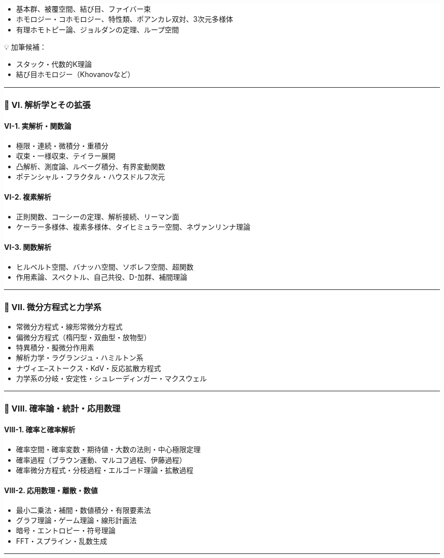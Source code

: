 * 基本群、被覆空間、結び目、ファイバー束
* ホモロジー・コホモロジー、特性類、ポアンカレ双対、3次元多様体
* 有理ホモトピー論、ジョルダンの定理、ループ空間

💡 加筆候補：

* スタック・代数的K理論
* 結び目ホモロジー（Khovanovなど）

---

### 🔹 VI. 解析学とその拡張

#### VI-1. 実解析・関数論

* 極限・連続・微積分・重積分
* 収束・一様収束、テイラー展開
* 凸解析、測度論、ルベーグ積分、有界変動関数
* ポテンシャル・フラクタル・ハウスドルフ次元

#### VI-2. 複素解析

* 正則関数、コーシーの定理、解析接続、リーマン面
* ケーラー多様体、複素多様体、タイヒミュラー空間、ネヴァンリンナ理論

#### VI-3. 関数解析

* ヒルベルト空間、バナッハ空間、ソボレフ空間、超関数
* 作用素論、スペクトル、自己共役、D-加群、補間理論

---

### 🔹 VII. 微分方程式と力学系

* 常微分方程式・線形常微分方程式
* 偏微分方程式（楕円型・双曲型・放物型）
* 特異積分・擬微分作用素
* 解析力学・ラグランジュ・ハミルトン系
* ナヴィエ–ストークス・KdV・反応拡散方程式
* 力学系の分岐・安定性・シュレーディンガー・マクスウェル

---

### 🔹 VIII. 確率論・統計・応用数理

#### VIII-1. 確率と確率解析

* 確率空間・確率変数・期待値・大数の法則・中心極限定理
* 確率過程（ブラウン運動、マルコフ過程、伊藤過程）
* 確率微分方程式・分枝過程・エルゴード理論・拡散過程

#### VIII-2. 応用数理・離散・数値

* 最小二乗法・補間・数値積分・有限要素法
* グラフ理論・ゲーム理論・線形計画法
* 暗号・エントロピー・符号理論
* FFT・スプライン・乱数生成

---